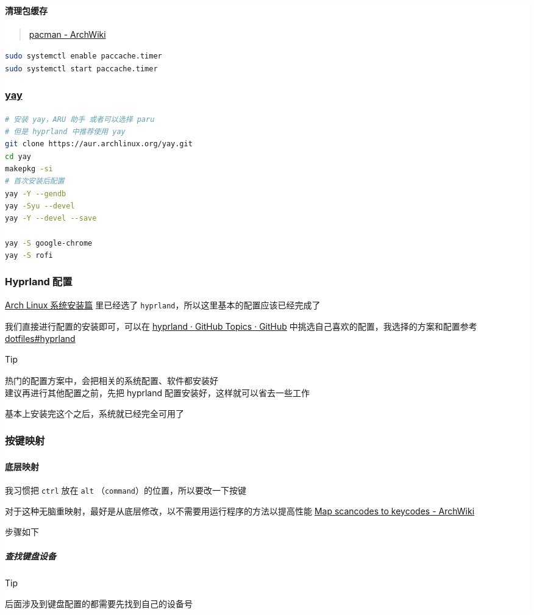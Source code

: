 #### 清理包缓存  
  
> [pacman - ArchWiki](https://wiki.archlinux.org/title/Pacman#Cleaning_the_package_cache)  
  
```sh  
sudo systemctl enable paccache.timer  
sudo systemctl start paccache.timer  
```  
  
### [yay](https://github.com/Jguer/yay)  
  
```sh  
# 安装 yay，ARU 助手 或者可以选择 paru  
# 但是 hyprland 中推荐使用 yay  
git clone https://aur.archlinux.org/yay.git  
cd yay  
makepkg -si  
# 首次安装后配置  
yay -Y --gendb  
yay -Syu --devel  
yay -Y --devel --save  
  
yay -S google-chrome  
yay -S rofi  
```  
  
### Hyprland 配置  
  
[Arch Linux 系统安装篇](../74/Arch%20Linux%20%E7%B3%BB%E7%BB%9F%E5%AE%89%E8%A3%85%E7%AF%87.md) 里已经选了 `hyprland`，所以这里基本的配置应该已经完成了  
  
我们直接进行配置的安装即可，可以在 [hyprland · GitHub Topics · GitHub](https://github.com/topics/hyprland) 中挑选自己喜欢的配置，我选择的方案和配置参考 [dotfiles#hyprland](https://github.com/lei4519/dotfiles#hyprland)  
  
> [!TIP]    
> 热门的配置方案中，会把相关的系统配置、软件都安装好    
> 建议再进行其他配置之前，先把 hyprland 配置安装好，这样就可以省去一些工作  
  
基本上安装完这个之后，系统就已经完全可用了  
  
### 按键映射  
  
#### 底层映射  
  
我习惯把 `ctrl` 放在 `alt` （`command`）的位置，所以要改一下按键  
  
对于这种无脑重映射，最好是从底层修改，以不需要用运行程序的方法以提高性能 [Map scancodes to keycodes - ArchWiki](https://wiki.archlinux.org/title/Map_scancodes_to_keycodes)  
  
步骤如下  
  
##### 查找键盘设备  
  
> [!TIP]    
> 后面涉及到键盘配置的都需要先找到自己的设备号  
  